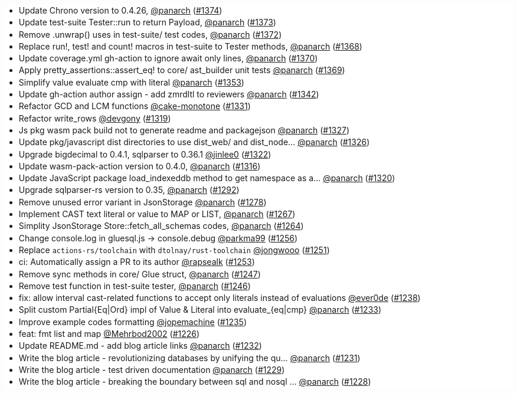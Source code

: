- Update Chrono version to 0.4.26, [@panarch](https://github.com/panarch) ([#1374](https://github.com/gluesql/gluesql/pull/1374))
- Update test-suite Tester::run to return Payload, [@panarch](https://github.com/panarch) ([#1373](https://github.com/gluesql/gluesql/pull/1373))
- Remove .unwrap() uses in test-suite/ test codes, [@panarch](https://github.com/panarch) ([#1372](https://github.com/gluesql/gluesql/pull/1372))
- Replace run!, test! and count! macros in test-suite to Tester methods, [@panarch](https://github.com/panarch) ([#1368](https://github.com/gluesql/gluesql/pull/1368))
- Update coverage.yml gh-action to ignore await only lines, [@panarch](https://github.com/panarch) ([#1370](https://github.com/gluesql/gluesql/pull/1370))
- Apply pretty\_assertions::assert\_eq! to core/ ast\_builder unit tests [@panarch](https://github.com/panarch) ([#1369](https://github.com/gluesql/gluesql/pull/1369))
- Simplify value evaluate cmp with literal [@panarch](https://github.com/panarch) ([#1353](https://github.com/gluesql/gluesql/pull/1353))
- Update gh-action author assign - add zmrdltl to reviewers [@panarch](https://github.com/panarch) ([#1342](https://github.com/gluesql/gluesql/pull/1342))
- Refactor GCD and LCM functions [@cake-monotone](https://github.com/cake-monotone) ([#1331](https://github.com/gluesql/gluesql/pull/1331))
- Refactor write\_rows [@devgony](https://github.com/devgony) ([#1319](https://github.com/gluesql/gluesql/pull/1319))
- Js pkg wasm pack build not to generate readme and packagejson [@panarch](https://github.com/panarch) ([#1327](https://github.com/gluesql/gluesql/pull/1327))
- Update pkg/javascript dist directories to use dist\_web/ and dist\_node… [@panarch](https://github.com/panarch) ([#1326](https://github.com/gluesql/gluesql/pull/1326))
- Upgrade bigdecimal to 0.4.1, sqlparser to 0.36.1 [@jinlee0](https://github.com/jinlee0) ([#1322](https://github.com/gluesql/gluesql/pull/1322))
- Update wasm-pack-action version to 0.4.0, [@panarch](https://github.com/panarch) ([#1316](https://github.com/gluesql/gluesql/pull/1316))
- Update JavaScript package load\_indexeddb method to get namespace as a… [@panarch](https://github.com/panarch) ([#1320](https://github.com/gluesql/gluesql/pull/1320))
- Upgrade sqlparser-rs version to 0.35, [@panarch](https://github.com/panarch) ([#1292](https://github.com/gluesql/gluesql/pull/1292))
- Remove unused error variant in JsonStorage [@panarch](https://github.com/panarch) ([#1278](https://github.com/gluesql/gluesql/pull/1278))
- Implement CAST text literal or value to MAP or LIST, [@panarch](https://github.com/panarch) ([#1267](https://github.com/gluesql/gluesql/pull/1267))
- Simplity JsonStorage Store::fetch\_all\_schemas codes, [@panarch](https://github.com/panarch) ([#1264](https://github.com/gluesql/gluesql/pull/1264))
- Change console.log in gluesql.js -> console.debug [@parkma99](https://github.com/parkma99) ([#1256](https://github.com/gluesql/gluesql/pull/1256))
- Replace `actions-rs/toolchain` with `dtolnay/rust-toolchain` [@jongwooo](https://github.com/jongwooo) ([#1251](https://github.com/gluesql/gluesql/pull/1251))
- ci: Automatically assign a PR to its author [@rapsealk](https://github.com/rapsealk) ([#1253](https://github.com/gluesql/gluesql/pull/1253))
- Remove sync methods in core/ Glue struct, [@panarch](https://github.com/panarch) ([#1247](https://github.com/gluesql/gluesql/pull/1247))
- Remove test function in test-suite tester, [@panarch](https://github.com/panarch) ([#1246](https://github.com/gluesql/gluesql/pull/1246))
- fix: allow interval cast-related functions to accept only literals instead of evaluations [@ever0de](https://github.com/ever0de) ([#1238](https://github.com/gluesql/gluesql/pull/1238))
- Split custom Partial{Eq|Ord} impl of Value \& Literal into evaluate\_{eq|cmp} [@panarch](https://github.com/panarch) ([#1233](https://github.com/gluesql/gluesql/pull/1233))
- Improve example codes formatting [@jopemachine](https://github.com/jopemachine) ([#1235](https://github.com/gluesql/gluesql/pull/1235))
- feat: fmt list and map [@Mehrbod2002](https://github.com/Mehrbod2002) ([#1226](https://github.com/gluesql/gluesql/pull/1226))
- Update README.md - add blog article links [@panarch](https://github.com/panarch) ([#1232](https://github.com/gluesql/gluesql/pull/1232))
- Write the blog article - revolutionizing databases by unifying the qu… [@panarch](https://github.com/panarch) ([#1231](https://github.com/gluesql/gluesql/pull/1231))
- Write the blog article - test driven documentation [@panarch](https://github.com/panarch) ([#1229](https://github.com/gluesql/gluesql/pull/1229))
- Write the blog article - breaking the boundary between sql and nosql … [@panarch](https://github.com/panarch) ([#1228](https://github.com/gluesql/gluesql/pull/1228))